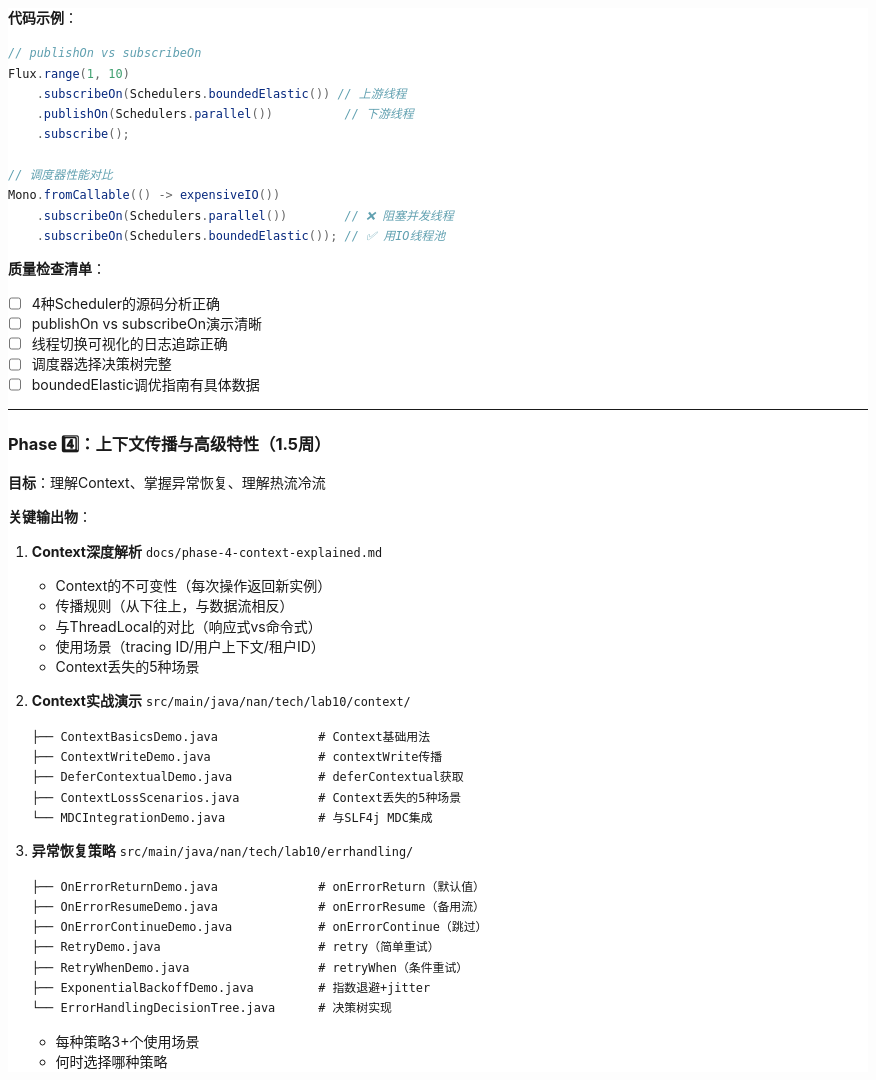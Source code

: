 **代码示例**：
```java
// publishOn vs subscribeOn
Flux.range(1, 10)
    .subscribeOn(Schedulers.boundedElastic()) // 上游线程
    .publishOn(Schedulers.parallel())          // 下游线程
    .subscribe();

// 调度器性能对比
Mono.fromCallable(() -> expensiveIO())
    .subscribeOn(Schedulers.parallel())        // ❌ 阻塞并发线程
    .subscribeOn(Schedulers.boundedElastic()); // ✅ 用IO线程池
```

**质量检查清单**：
- [ ] 4种Scheduler的源码分析正确
- [ ] publishOn vs subscribeOn演示清晰
- [ ] 线程切换可视化的日志追踪正确
- [ ] 调度器选择决策树完整
- [ ] boundedElastic调优指南有具体数据

---

### Phase 4️⃣：上下文传播与高级特性（1.5周）

**目标**：理解Context、掌握异常恢复、理解热流冷流

**关键输出物**：

1. **Context深度解析** `docs/phase-4-context-explained.md`
   - Context的不可变性（每次操作返回新实例）
   - 传播规则（从下往上，与数据流相反）
   - 与ThreadLocal的对比（响应式vs命令式）
   - 使用场景（tracing ID/用户上下文/租户ID）
   - Context丢失的5种场景

2. **Context实战演示** `src/main/java/nan/tech/lab10/context/`
   ```
   ├── ContextBasicsDemo.java              # Context基础用法
   ├── ContextWriteDemo.java               # contextWrite传播
   ├── DeferContextualDemo.java            # deferContextual获取
   ├── ContextLossScenarios.java           # Context丢失的5种场景
   └── MDCIntegrationDemo.java             # 与SLF4j MDC集成
   ```

3. **异常恢复策略** `src/main/java/nan/tech/lab10/errhandling/`
   ```
   ├── OnErrorReturnDemo.java              # onErrorReturn（默认值）
   ├── OnErrorResumeDemo.java              # onErrorResume（备用流）
   ├── OnErrorContinueDemo.java            # onErrorContinue（跳过）
   ├── RetryDemo.java                      # retry（简单重试）
   ├── RetryWhenDemo.java                  # retryWhen（条件重试）
   ├── ExponentialBackoffDemo.java         # 指数退避+jitter
   └── ErrorHandlingDecisionTree.java      # 决策树实现
   ```
   - 每种策略3+个使用场景
   - 何时选择哪种策略
